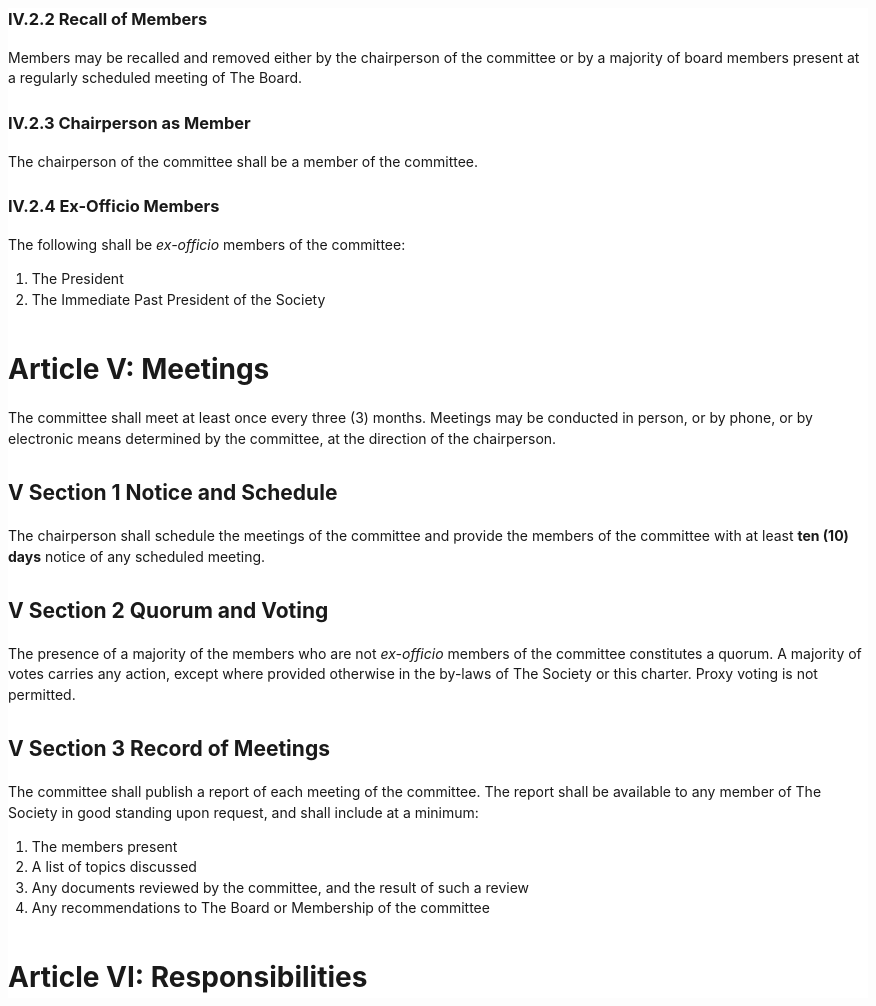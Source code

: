 ### IV.2.2 Recall of Members

Members may be recalled and removed either by the chairperson of the
committee or by a majority of board members present at a regularly
scheduled meeting of The Board.

### IV.2.3 Chairperson as Member

The chairperson of the committee shall be a member of the committee.

### IV.2.4 Ex-Officio Members

The following shall be *ex-officio* members of the committee:

1. The President
2. The Immediate Past President of the Society 

# Article V: Meetings

The committee shall meet at least once every three (3)
months. Meetings may be conducted in person, or by phone, or by
electronic means determined by the committee, at the direction of the
chairperson.

## V Section 1 Notice and Schedule

The chairperson shall schedule the meetings of the committee and
provide the members of the committee with at least **ten (10) days**
notice of any scheduled meeting.

## V Section 2 Quorum and Voting

The presence of a majority of the members who are not *ex-officio*
members of the committee constitutes a quorum. A majority of votes
carries any action, except where provided otherwise in the by-laws of
The Society or this charter. Proxy voting is not permitted. 

## V Section 3 Record of Meetings

The committee shall publish a report of each meeting of the
committee. The report shall be available to any member of The Society
in good standing upon request, and shall include at a minimum:

1. The members present
2. A list of topics discussed
3. Any documents reviewed by the committee, and the result of such a
   review
4. Any recommendations to The Board or Membership of the committee

# Article VI: Responsibilities
